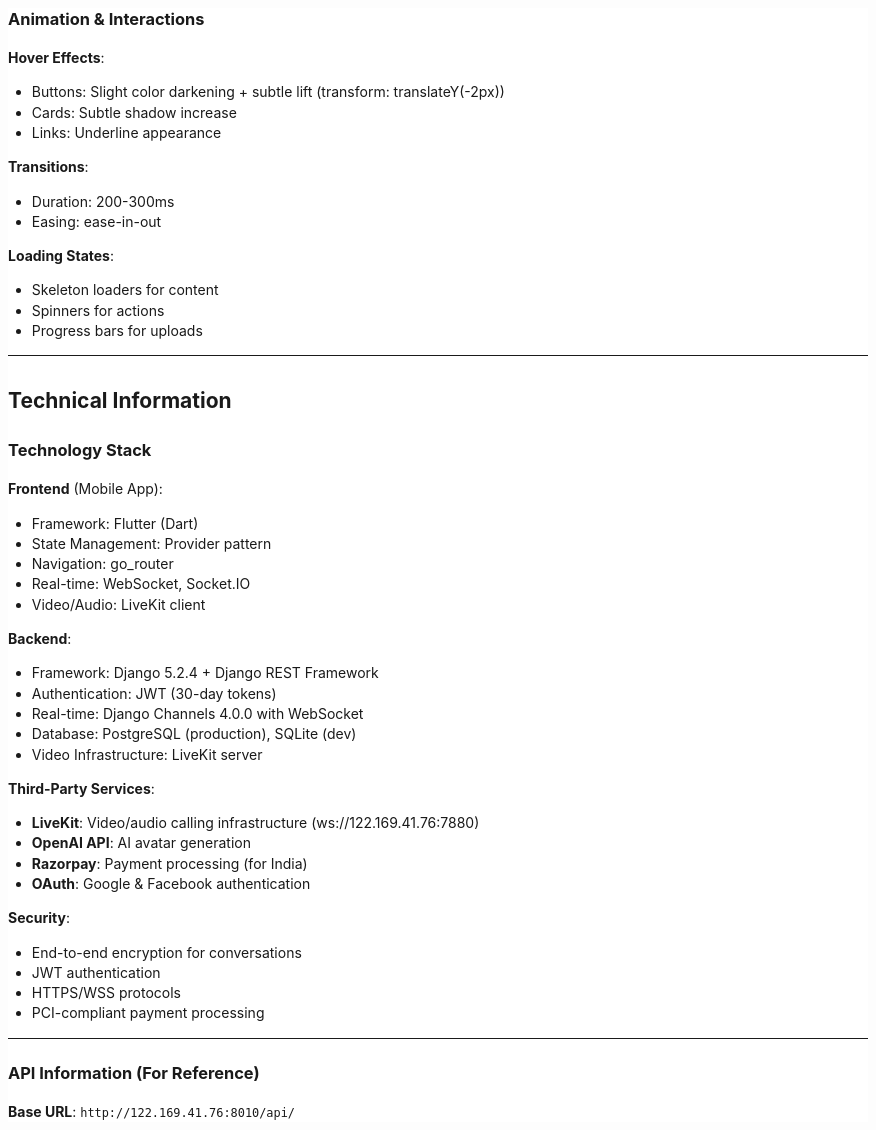 ### Animation & Interactions

**Hover Effects**:
- Buttons: Slight color darkening + subtle lift (transform: translateY(-2px))
- Cards: Subtle shadow increase
- Links: Underline appearance

**Transitions**:
- Duration: 200-300ms
- Easing: ease-in-out

**Loading States**:
- Skeleton loaders for content
- Spinners for actions
- Progress bars for uploads

---

## Technical Information

### Technology Stack

**Frontend** (Mobile App):
- Framework: Flutter (Dart)
- State Management: Provider pattern
- Navigation: go_router
- Real-time: WebSocket, Socket.IO
- Video/Audio: LiveKit client

**Backend**:
- Framework: Django 5.2.4 + Django REST Framework
- Authentication: JWT (30-day tokens)
- Real-time: Django Channels 4.0.0 with WebSocket
- Database: PostgreSQL (production), SQLite (dev)
- Video Infrastructure: LiveKit server

**Third-Party Services**:
- **LiveKit**: Video/audio calling infrastructure (ws://122.169.41.76:7880)
- **OpenAI API**: AI avatar generation
- **Razorpay**: Payment processing (for India)
- **OAuth**: Google & Facebook authentication

**Security**:
- End-to-end encryption for conversations
- JWT authentication
- HTTPS/WSS protocols
- PCI-compliant payment processing

---

### API Information (For Reference)

**Base URL**: `http://122.169.41.76:8010/api/`
